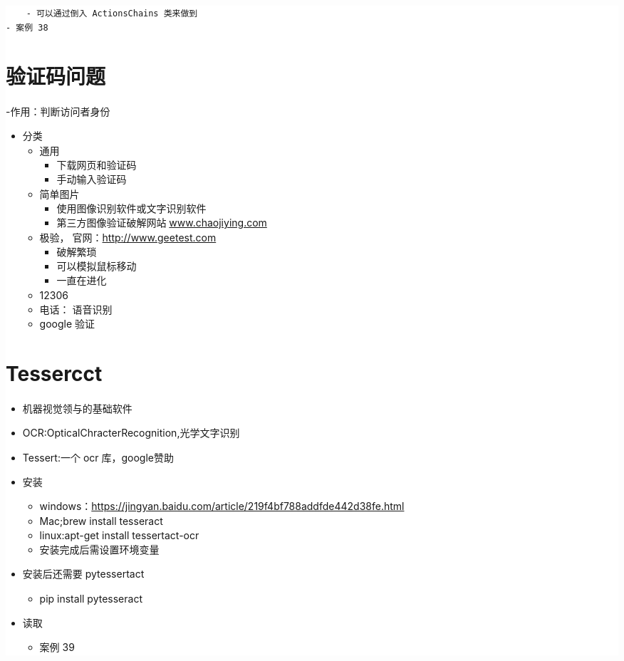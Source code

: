         - 可以通过倒入 ActionsChains 类来做到
    - 案例 38

# 验证码问题
-作用：判断访问者身份
- 分类
    - 通用
        - 下载网页和验证码
        - 手动输入验证码
    - 简单图片
        - 使用图像识别软件或文字识别软件
        - 第三方图像验证破解网站   www.chaojiying.com
    - 极验， 官网：http://www.geetest.com
        - 破解繁琐
        - 可以模拟鼠标移动
        - 一直在进化
    - 12306
    - 电话： 语音识别
    - google 验证

# Tessercct
- 机器视觉领与的基础软件
- OCR:OpticalChracterRecognition,光学文字识别
- Tessert:一个 ocr 库，google赞助
- 安装
    - windows：https://jingyan.baidu.com/article/219f4bf788addfde442d38fe.html
    - Mac;brew install tesseract
    - linux:apt-get install tessertact-ocr
    - 安装完成后需设置环境变量
- 安装后还需要 pytessertact
    - pip install pytesseract

- 读取
    - 案例 39